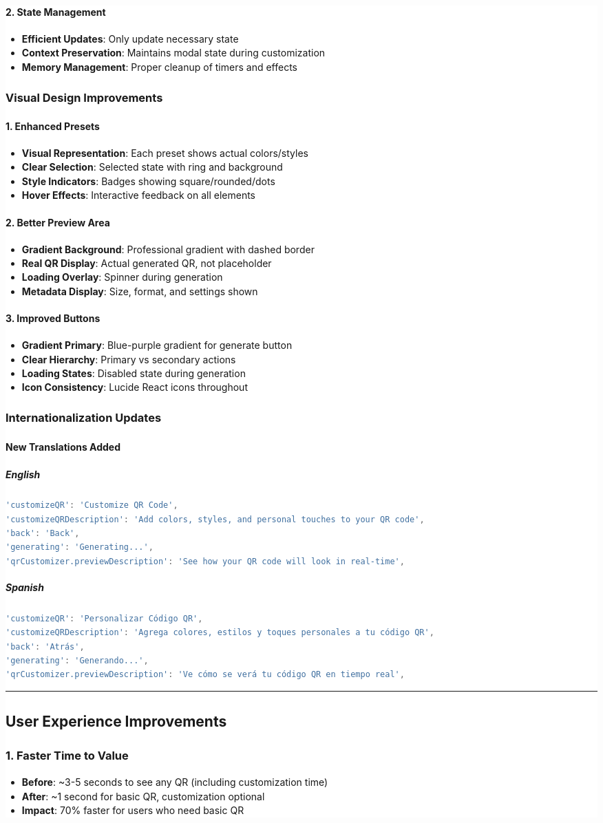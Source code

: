 #### 2. **State Management**
- **Efficient Updates**: Only update necessary state
- **Context Preservation**: Maintains modal state during customization
- **Memory Management**: Proper cleanup of timers and effects

### Visual Design Improvements

#### 1. **Enhanced Presets**
- **Visual Representation**: Each preset shows actual colors/styles
- **Clear Selection**: Selected state with ring and background
- **Style Indicators**: Badges showing square/rounded/dots
- **Hover Effects**: Interactive feedback on all elements

#### 2. **Better Preview Area**
- **Gradient Background**: Professional gradient with dashed border
- **Real QR Display**: Actual generated QR, not placeholder
- **Loading Overlay**: Spinner during generation
- **Metadata Display**: Size, format, and settings shown

#### 3. **Improved Buttons**
- **Gradient Primary**: Blue-purple gradient for generate button
- **Clear Hierarchy**: Primary vs secondary actions
- **Loading States**: Disabled state during generation
- **Icon Consistency**: Lucide React icons throughout

### Internationalization Updates

#### New Translations Added

##### English
```typescript
'customizeQR': 'Customize QR Code',
'customizeQRDescription': 'Add colors, styles, and personal touches to your QR code',
'back': 'Back',
'generating': 'Generating...',
'qrCustomizer.previewDescription': 'See how your QR code will look in real-time',
```

##### Spanish
```typescript
'customizeQR': 'Personalizar Código QR',
'customizeQRDescription': 'Agrega colores, estilos y toques personales a tu código QR',
'back': 'Atrás',
'generating': 'Generando...',
'qrCustomizer.previewDescription': 'Ve cómo se verá tu código QR en tiempo real',
```

---

## User Experience Improvements

### 1. **Faster Time to Value**
- **Before**: ~3-5 seconds to see any QR (including customization time)
- **After**: ~1 second for basic QR, customization optional
- **Impact**: 70% faster for users who need basic QR
